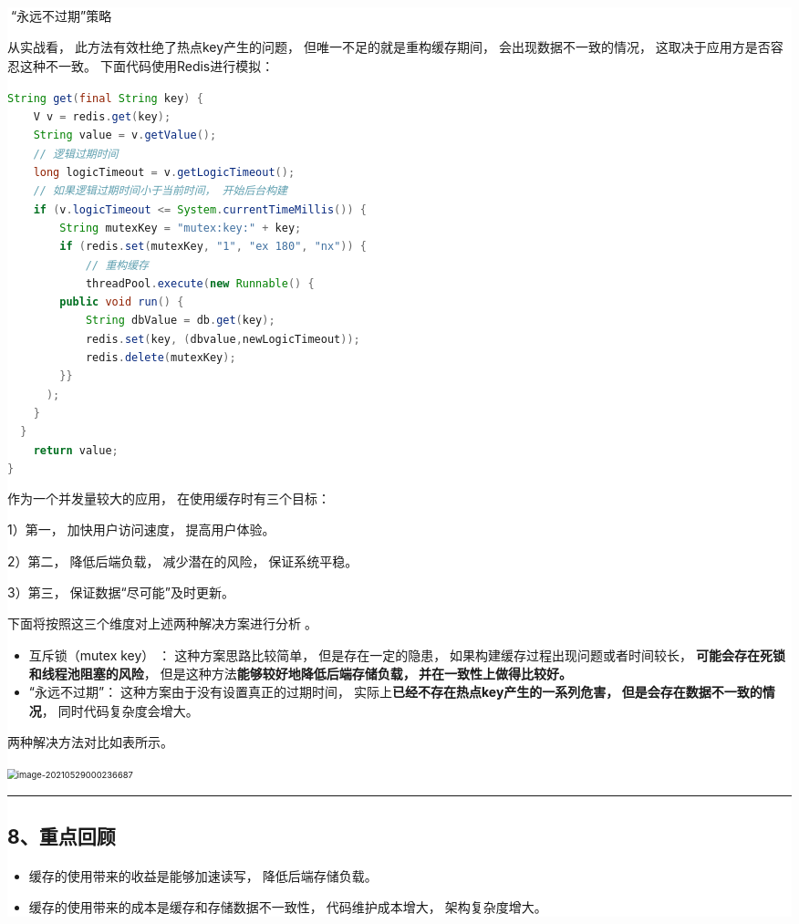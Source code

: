    ​									“永远不过期”策略  

从实战看， 此方法有效杜绝了热点key产生的问题， 但唯一不足的就是重构缓存期间， 会出现数据不一致的情况， 这取决于应用方是否容忍这种不一致。 下面代码使用Redis进行模拟：  

```java
String get(final String key) {
	V v = redis.get(key);
	String value = v.getValue();
	// 逻辑过期时间
    long logicTimeout = v.getLogicTimeout();
	// 如果逻辑过期时间小于当前时间， 开始后台构建
	if (v.logicTimeout <= System.currentTimeMillis()) {
		String mutexKey = "mutex:key:" + key;
		if (redis.set(mutexKey, "1", "ex 180", "nx")) {
			// 重构缓存
			threadPool.execute(new Runnable() {
		public void run() {
			String dbValue = db.get(key);
			redis.set(key, (dbvalue,newLogicTimeout));
			redis.delete(mutexKey);
		}}
	  );
	}
  }
    return value;
}
```

作为一个并发量较大的应用， 在使用缓存时有三个目标：   

1）第一， 加快用户访问速度， 提高用户体验。 

2）第二， 降低后端负载， 减少潜在的风险， 保证系统平稳。 

3）第三， 保证数据“尽可能”及时更新。   

下面将按照这三个维度对上述两种解决方案进行分析 。

- 互斥锁（mutex key） ： 这种方案思路比较简单， 但是存在一定的隐患， 如果构建缓存过程出现问题或者时间较长， **可能会存在死锁和线程池阻塞的风险**， 但是这种方法**能够较好地降低后端存储负载， 并在一致性上做得比较好。**  
- “永远不过期”： 这种方案由于没有设置真正的过期时间， 实际上**已经不存在热点key产生的一系列危害， 但是会存在数据不一致的情况**， 同时代码复杂度会增大。  

两种解决方法对比如表所示。  

<img src="https://studyimages.oss-cn-beijing.aliyuncs.com/img/Redis/20220716084804.png" alt="image-20210529000236687" style="zoom:67%;" />



***



## 8、重点回顾

- 缓存的使用带来的收益是能够加速读写， 降低后端存储负载。

  

- 缓存的使用带来的成本是缓存和存储数据不一致性， 代码维护成本增大， 架构复杂度增大。

